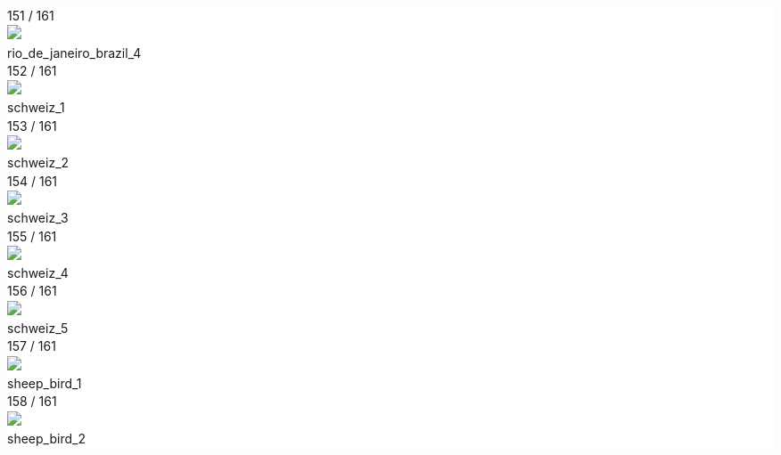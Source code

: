     
<div class="mySlides fade">
    <div class="numbertext">151 / 161</div>
    <img src="https://storage.googleapis.com/vuecli-profile-website/blog_posts%2F2022%2F11%2F20%2Fresized_rio_de_janeiro_brazil_4.jpg" style="width:100%">
    <div class="text">rio_de_janeiro_brazil_4</div>
</div>

    
<div class="mySlides fade">
    <div class="numbertext">152 / 161</div>
    <img src="https://storage.googleapis.com/vuecli-profile-website/blog_posts%2F2022%2F11%2F20%2Fresized_schweiz_1.jpg" style="width:100%">
    <div class="text">schweiz_1</div>
</div>

    
<div class="mySlides fade">
    <div class="numbertext">153 / 161</div>
    <img src="https://storage.googleapis.com/vuecli-profile-website/blog_posts%2F2022%2F11%2F20%2Fresized_schweiz_2.jpg" style="width:100%">
    <div class="text">schweiz_2</div>
</div>

    
<div class="mySlides fade">
    <div class="numbertext">154 / 161</div>
    <img src="https://storage.googleapis.com/vuecli-profile-website/blog_posts%2F2022%2F11%2F20%2Fresized_schweiz_3.jpg" style="width:100%">
    <div class="text">schweiz_3</div>
</div>

    
<div class="mySlides fade">
    <div class="numbertext">155 / 161</div>
    <img src="https://storage.googleapis.com/vuecli-profile-website/blog_posts%2F2022%2F11%2F20%2Fresized_schweiz_4.jpg" style="width:100%">
    <div class="text">schweiz_4</div>
</div>

    
<div class="mySlides fade">
    <div class="numbertext">156 / 161</div>
    <img src="https://storage.googleapis.com/vuecli-profile-website/blog_posts%2F2022%2F11%2F20%2Fresized_schweiz_5.jpg" style="width:100%">
    <div class="text">schweiz_5</div>
</div>

    
<div class="mySlides fade">
    <div class="numbertext">157 / 161</div>
    <img src="https://storage.googleapis.com/vuecli-profile-website/blog_posts%2F2022%2F11%2F20%2Fresized_sheep_bird_1.jpg" style="width:100%">
    <div class="text">sheep_bird_1</div>
</div>

    
<div class="mySlides fade">
    <div class="numbertext">158 / 161</div>
    <img src="https://storage.googleapis.com/vuecli-profile-website/blog_posts%2F2022%2F11%2F20%2Fresized_sheep_bird_2.jpg" style="width:100%">
    <div class="text">sheep_bird_2</div>
</div>
